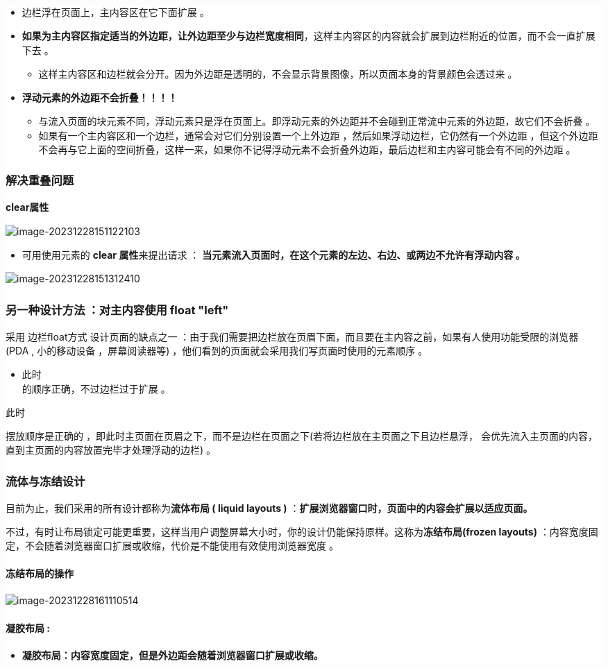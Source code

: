 

- 边栏浮在页面上，主内容区在它下面扩展 。
- **如果为主内容区指定适当的外边距，让外边距至少与边栏宽度相同**，这样主内容区的内容就会扩展到边栏附近的位置，而不会一直扩展下去 。
  - 这样主内容区和边栏就会分开。因为外边距是透明的，不会显示背景图像，所以页面本身的背景颜色会透过来 。

- **浮动元素的外边距不会折叠！！！！**
  - 与流入页面的块元素不同，浮动元素只是浮在页面上。即浮动元素的外边距并不会碰到正常流中元素的外边距，故它们不会折叠 。
  - 如果有一个主内容区和一个边栏，通常会对它们分别设置一个上外边距 ，然后如果浮动边栏，它仍然有一个外边距 ，但这个外边距不会再与它上面的空间折叠，这样一来，如果你不记得浮动元素不会折叠外边距，最后边栏和主内容可能会有不同的外边距 。







### 解决重叠问题



**clear属性**

![image-20231228151122103](C:\Users\89388\AppData\Roaming\Typora\typora-user-images\image-20231228151122103.png)

- 可用使用元素的 **clear 属性**来提出请求 ： **当元素流入页面时，在这个元素的左边、右边、或两边不允许有浮动内容 。**

![image-20231228151312410](C:\Users\89388\AppData\Roaming\Typora\typora-user-images\image-20231228151312410.png)

### 另一种设计方法 ：对主内容使用 float "left" 

采用 边栏float方式 设计页面的缺点之一 ：由于我们需要把边栏放在页眉下面，而且要在主内容之前，如果有人使用功能受限的浏览器 (PDA , 小的移动设备 ，屏幕阅读器等) ，他们看到的页面就会采用我们写页面时使用的元素顺序 。

- 此时<div>的顺序正确，不过边栏过于扩展 。

此时 <div>摆放顺序是正确的 ，即此时主页面在页眉之下，而不是边栏在页面之下(若将边栏放在主页面之下且边栏悬浮， 会优先流入主页面的内容，直到主页面的内容放置完毕才处理浮动的边栏) 。





### 流体与冻结设计

目前为止，我们采用的所有设计都称为**流体布局 ( liquid layouts )** ：**扩展浏览器窗口时，页面中的内容会扩展以适应页面。**

不过，有时让布局锁定可能更重要，这样当用户调整屏幕大小时，你的设计仍能保持原样。这称为**冻结布局(frozen layouts)** ：内容宽度固定，不会随着浏览器窗口扩展或收缩，代价是不能使用有效使用浏览器宽度 。



#### **冻结布局的操作**

![image-20231228161110514](C:\Users\89388\AppData\Roaming\Typora\typora-user-images\image-20231228161110514.png)



#### **凝胶布局**  : 



- **凝胶布局：内容宽度固定，但是外边距会随着浏览器窗口扩展或收缩。**
